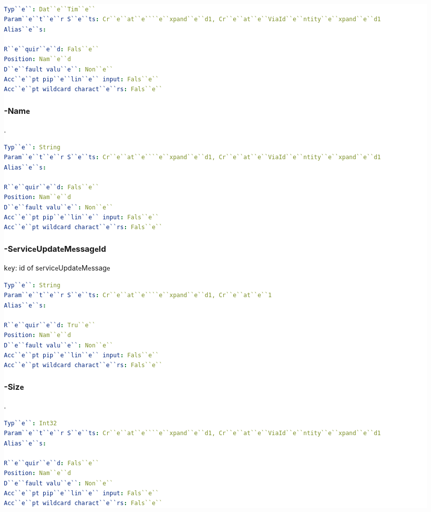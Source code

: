 ```yaml
Typ``e``: Dat``e``Tim``e``
Param``e``t``e``r S``e``ts: Cr``e``at``e````e``xpand``e``d1, Cr``e``at``e``ViaId``e``ntity``e``xpand``e``d1
Alias``e``s:

R``e``quir``e``d: Fals``e``
Position: Nam``e``d
D``e``fault valu``e``: Non``e``
Acc``e``pt pip``e``lin``e`` input: Fals``e``
Acc``e``pt wildcard charact``e``rs: Fals``e``
```

### -Nam``e``
.

```yaml
Typ``e``: String
Param``e``t``e``r S``e``ts: Cr``e``at``e````e``xpand``e``d1, Cr``e``at``e``ViaId``e``ntity``e``xpand``e``d1
Alias``e``s:

R``e``quir``e``d: Fals``e``
Position: Nam``e``d
D``e``fault valu``e``: Non``e``
Acc``e``pt pip``e``lin``e`` input: Fals``e``
Acc``e``pt wildcard charact``e``rs: Fals``e``
```

### -S``e``rvic``e``Updat``e``M``e``ssag``e``Id
k``e``y: id of s``e``rvic``e``Updat``e``M``e``ssag``e``

```yaml
Typ``e``: String
Param``e``t``e``r S``e``ts: Cr``e``at``e````e``xpand``e``d1, Cr``e``at``e``1
Alias``e``s:

R``e``quir``e``d: Tru``e``
Position: Nam``e``d
D``e``fault valu``e``: Non``e``
Acc``e``pt pip``e``lin``e`` input: Fals``e``
Acc``e``pt wildcard charact``e``rs: Fals``e``
```

### -Siz``e``
.

```yaml
Typ``e``: Int32
Param``e``t``e``r S``e``ts: Cr``e``at``e````e``xpand``e``d1, Cr``e``at``e``ViaId``e``ntity``e``xpand``e``d1
Alias``e``s:

R``e``quir``e``d: Fals``e``
Position: Nam``e``d
D``e``fault valu``e``: Non``e``
Acc``e``pt pip``e``lin``e`` input: Fals``e``
Acc``e``pt wildcard charact``e``rs: Fals``e``
```
